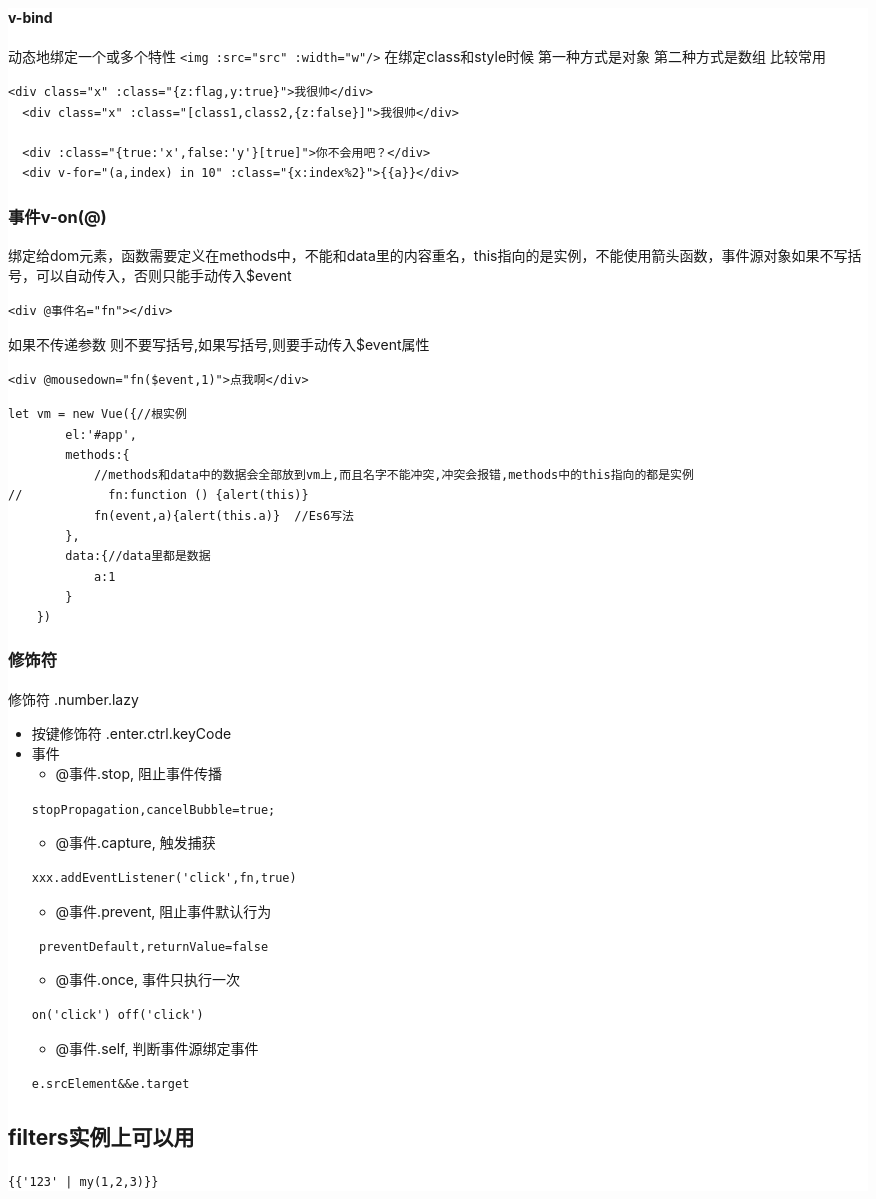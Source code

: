 #### v-bind
动态地绑定一个或多个特性
`<img :src="src" :width="w"/>`
在绑定class和style时候
第一种方式是对象 第二种方式是数组  比较常用
```
<div class="x" :class="{z:flag,y:true}">我很帅</div>
  <div class="x" :class="[class1,class2,{z:false}]">我很帅</div>

  <div :class="{true:'x',false:'y'}[true]">你不会用吧？</div>
  <div v-for="(a,index) in 10" :class="{x:index%2}">{{a}}</div>
```
### 事件v-on(@)
  绑定给dom元素，函数需要定义在methods中，不能和data里的内容重名，this指向的是实例，不能使用箭头函数，事件源对象如果不写括号，可以自动传入，否则只能手动传入$event
```
<div @事件名="fn"></div>
```
如果不传递参数 则不要写括号,如果写括号,则要手动传入$event属性
```
<div @mousedown="fn($event,1)">点我啊</div>
```
```
let vm = new Vue({//根实例
        el:'#app',
        methods:{
            //methods和data中的数据会全部放到vm上,而且名字不能冲突,冲突会报错,methods中的this指向的都是实例
//            fn:function () {alert(this)}
            fn(event,a){alert(this.a)}  //Es6写法
        },
        data:{//data里都是数据
            a:1
        }
    })
```

### 修饰符
修饰符 .number.lazy
- 按键修饰符 .enter.ctrl.keyCode
- 事件
    - @事件.stop,   阻止事件传播
    ```
    stopPropagation,cancelBubble=true;
    ```
    - @事件.capture,  触发捕获
    ```
    xxx.addEventListener('click',fn,true)
    ```
    - @事件.prevent,  阻止事件默认行为
    ```
     preventDefault,returnValue=false
    ```
    - @事件.once,  事件只执行一次
    ```
    on('click') off('click')
    ```
    - @事件.self,  判断事件源绑定事件
    ```
    e.srcElement&&e.target
    ```
## filters实例上可以用
```
{{'123' | my(1,2,3)}}
```